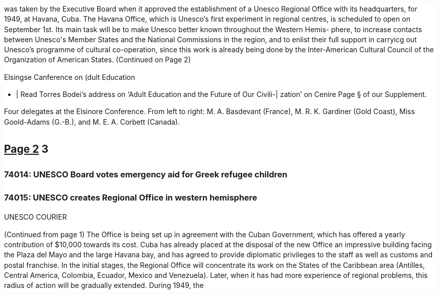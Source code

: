 was taken by the Executive Board when 
it approved the establishment of a Unesco 
Regional Office with its headquarters, 
for 1949, at Havana, Cuba. 
The Havana Office, which is Unesco’s 
first experiment in regional centres, is 
scheduled to open on September 1st. Its 
main task will be to make Unesco better 
known throughout the Western Hemis- 
phere, to increase contacts between 
Unesco's Member States and the National 
Commissions in the region, and to enlist 
their full support in carryicg out Unesco’s 
programme of cultural co-operation, since 
this work is already being done by the 
Inter-American Cultural Council of the 
Organization of American States. 
(Continued on Page 2) 
  
Elsingse 
Canference 
on (dult 
Education 
* | 
Read Torres Bodei’s 
address on ‘Adult 
Education and the 
Future of Our Civili-| 
zation’ on Cenire Page § 
of our Supplement. 
    
Four delegates at the Elsinore Conference. From left to right: M. A. Basdevant (France), M. R. K. 
Gardiner (Gold Coast), Miss Goold-Adams (G.-B.), and M. E. A. Corbett (Canada). 
  
  

## [Page 2](074013engo.pdf#page=2) 3

### 74014: UNESCO Board votes emergency aid for Greek refugee children

### 74015: UNESCO creates Regional Office in western hemisphere

UNESCO COURIER 
 
  
(Continued from page 1) 
The Office is being set up in agreement 
with the Cuban Government, which has 
offered a yearly contribution of $10,000 
towards its cost. Cuba has already placed 
at the disposal of the new Office an 
impressive building facing the Plaza del 
Mayo and the large Havana bay, and has 
agreed to provide diplomatic privileges to 
the staff as well as customs and postal 
franchise. 
In the initial stages, the Regional 
Office will concentrate its work on the 
States of the Caribbean area (Antilles, 
Central America, Colombia, Ecuador, 
Mexico and Venezuela). Later, when it 
has had more experience of regional 
problems, this radius of action will be 
gradually extended. During 1949, the 